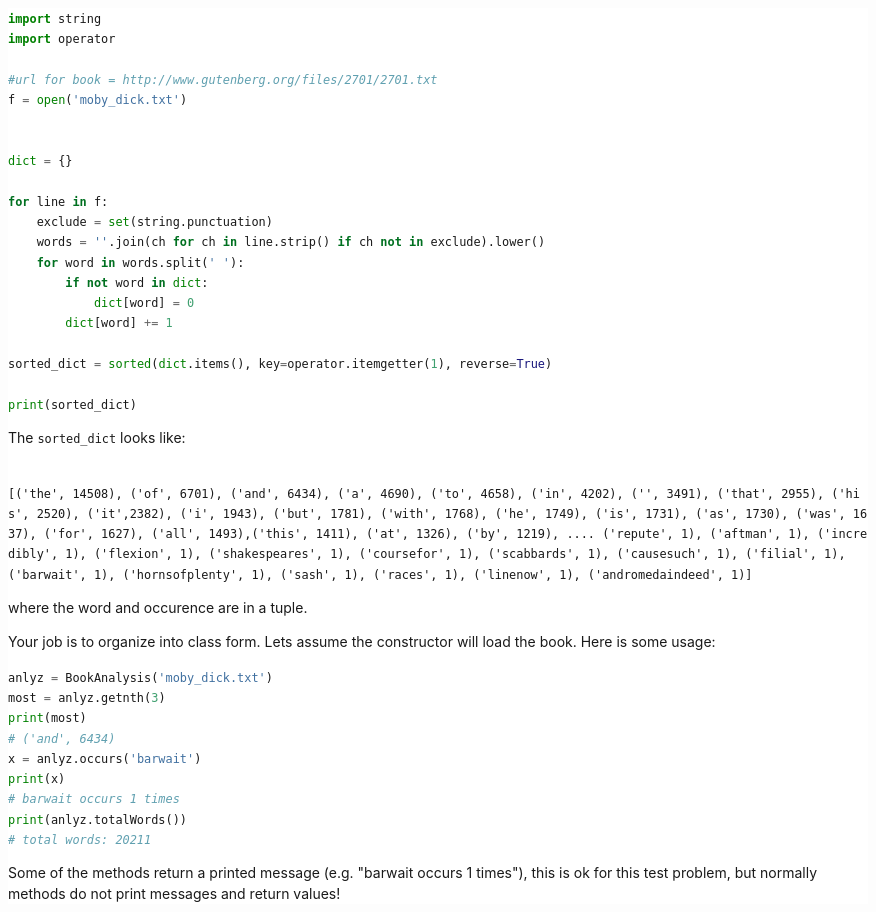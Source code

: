 ```python
import string
import operator

#url for book = http://www.gutenberg.org/files/2701/2701.txt
f = open('moby_dick.txt')


dict = {}

for line in f:
    exclude = set(string.punctuation)
    words = ''.join(ch for ch in line.strip() if ch not in exclude).lower()
    for word in words.split(' '):
        if not word in dict:
            dict[word] = 0
        dict[word] += 1

sorted_dict = sorted(dict.items(), key=operator.itemgetter(1), reverse=True)

print(sorted_dict)
```

The `sorted_dict` looks like:

```

[('the', 14508), ('of', 6701), ('and', 6434), ('a', 4690), ('to', 4658), ('in', 4202), ('', 3491), ('that', 2955), ('his', 2520), ('it',2382), ('i', 1943), ('but', 1781), ('with', 1768), ('he', 1749), ('is', 1731), ('as', 1730), ('was', 1637), ('for', 1627), ('all', 1493),('this', 1411), ('at', 1326), ('by', 1219), .... ('repute', 1), ('aftman', 1), ('incredibly', 1), ('flexion', 1), ('shakespeares', 1), ('coursefor', 1), ('scabbards', 1), ('causesuch', 1), ('filial', 1), ('barwait', 1), ('hornsofplenty', 1), ('sash', 1), ('races', 1), ('linenow', 1), ('andromedaindeed', 1)]
```
where the word and occurence are in a tuple.

Your job is to organize into class form. Lets assume the constructor will load the book. Here is some usage:

```python
anlyz = BookAnalysis('moby_dick.txt')
most = anlyz.getnth(3)
print(most)
# ('and', 6434)
x = anlyz.occurs('barwait')
print(x)
# barwait occurs 1 times
print(anlyz.totalWords())
# total words: 20211
```

Some of the methods return a printed message (e.g. "barwait occurs 1 times"), this is ok for this test problem, but normally methods do not print messages and return values!
